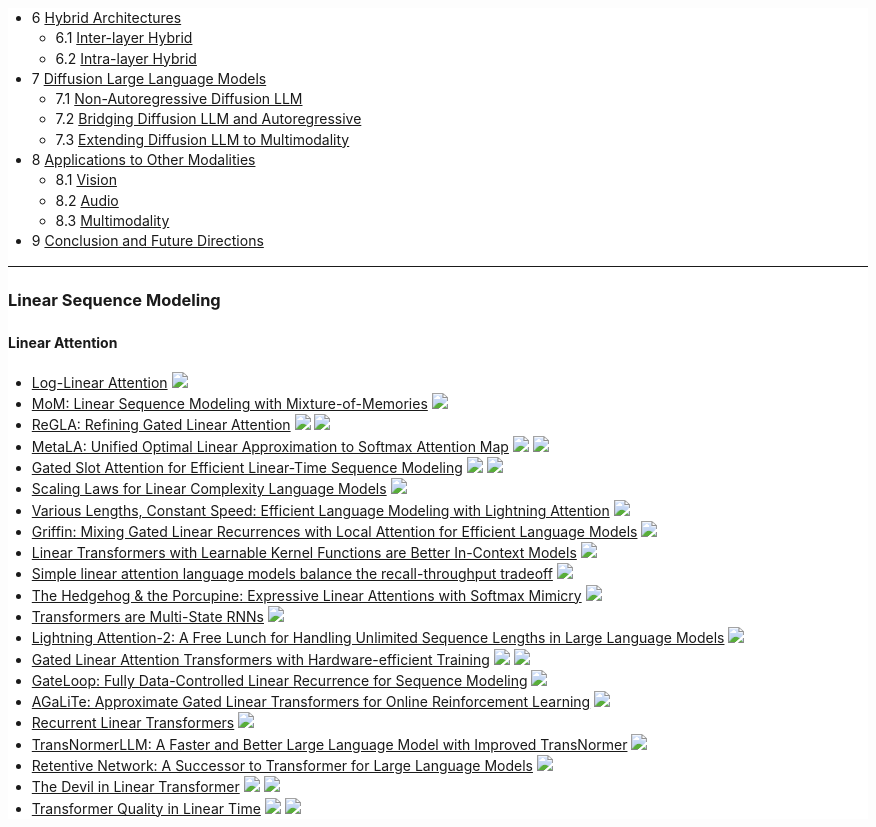 - 6 [Hybrid Architectures](#hybrid-architectures)
  - 6.1 [Inter-layer Hybrid](#inter-layer-hybrid)
  - 6.2 [Intra-layer Hybrid](#intra-layer-hybrid)
- 7 [Diffusion Large Language Models](#diffusion-large-language-models)
  - 7.1 [Non-Autoregressive Diffusion LLM](#non-autoregressive-diffusion-llm)
  - 7.2 [Bridging Diffusion LLM and Autoregressive](#bridging-diffusion-llm-and-autoregressive)
  - 7.3 [Extending Diffusion LLM to Multimodality](#extending-diffusion-llm-to-multimodality)
- 8 [Applications to Other Modalities](#applications-to-other-modalities)
  - 8.1 [Vision](#vision)
  - 8.2 [Audio](#audio)
  - 8.3 [Multimodality](#multimodality)
- 9 [Conclusion and Future Directions](#conclusion-and-future-directions)
---

### Linear Sequence Modeling

#### Linear Attention

- [Log-Linear Attention](https://arxiv.org/abs/2506.04761) ![](https://img.shields.io/badge/arXiv-2025.06-red)
- [MoM: Linear Sequence Modeling with Mixture-of-Memories](https://www.arxiv.org/abs/2502.13685) ![](https://img.shields.io/badge/arXiv-2025.02-red)
- [ReGLA: Refining Gated Linear Attention](https://arxiv.org/abs/2502.01578) ![](https://img.shields.io/badge/arXiv-2025.02-red) ![](http://img.shields.io/badge/NAACL-2025-yellow)
- [MetaLA: Unified Optimal Linear Approximation to Softmax Attention Map](https://arxiv.org/abs/2411.10741) ![](https://img.shields.io/badge/arXiv-2024.11-red) ![](http://img.shields.io/badge/NeurIPS-2024-yellow)
- [Gated Slot Attention for Efficient Linear-Time Sequence Modeling](https://arxiv.org/abs/2409.07146) ![](https://img.shields.io/badge/arXiv-2024.09-red) ![](http://img.shields.io/badge/NeurIPS-2024-yellow)
- [Scaling Laws for Linear Complexity Language Models](https://arxiv.org/abs/2406.16690) ![](https://img.shields.io/badge/arXiv-2024.06-red)
- [Various Lengths, Constant Speed: Efficient Language Modeling with Lightning Attention](https://arxiv.org/abs/2405.17381) ![](https://img.shields.io/badge/arXiv-2024.05-red)
- [Griffin: Mixing Gated Linear Recurrences with Local Attention for Efficient Language Models](https://arxiv.org/abs/2402.19427) ![](https://img.shields.io/badge/arXiv-2024.02-red)
- [Linear Transformers with Learnable Kernel Functions are Better In-Context Models](https://arxiv.org/abs/2402.10644v2) ![](https://img.shields.io/badge/arXiv-2024.02-red)
- [Simple linear attention language models balance the recall-throughput tradeoff](https://arxiv.org/abs/2402.18668) ![](https://img.shields.io/badge/arXiv-2024.02-red)
- [The Hedgehog & the Porcupine: Expressive Linear Attentions with Softmax Mimicry](https://arxiv.org/abs/2402.04347) ![](https://img.shields.io/badge/arXiv-2024.02-red)
- [Transformers are Multi-State RNNs](https://arxiv.org/abs/2401.06104) ![](https://img.shields.io/badge/arXiv-2024.01-red)
- [Lightning Attention-2: A Free Lunch for Handling Unlimited Sequence Lengths in Large Language Models](https://arxiv.org/abs/2401.04658) ![](https://img.shields.io/badge/arXiv-2024.01-red)
- [Gated Linear Attention Transformers with Hardware-efficient Training](https://arxiv.org/abs/2312.06635) ![](https://img.shields.io/badge/arXiv-2023.12-red) ![](http://img.shields.io/badge/ICML-2024-yellow)
- [GateLoop: Fully Data-Controlled Linear Recurrence for Sequence Modeling](https://arxiv.org/abs/2311.01927) ![](https://img.shields.io/badge/arXiv-2023.11-red)
- [AGaLiTe: Approximate Gated Linear Transformers for Online Reinforcement Learning](https://arxiv.org/abs/2310.15719) ![](https://img.shields.io/badge/arXiv-2023.10-red)
- [Recurrent Linear Transformers](https://arxiv.org/abs/2310.15719v1) ![](https://img.shields.io/badge/arXiv-2023.10-red)
- [TransNormerLLM: A Faster and Better Large Language Model with Improved TransNormer](https://arxiv.org/abs/2307.14995) ![](https://img.shields.io/badge/arXiv-2023.07-red)
- [Retentive Network: A Successor to Transformer for Large Language Models](https://arxiv.org/abs/2307.08621) ![](https://img.shields.io/badge/arXiv-2023.07-red)
- [The Devil in Linear Transformer](https://arxiv.org/abs/2210.10340) ![](https://img.shields.io/badge/arXiv-2022.10-red) ![](http://img.shields.io/badge/EMNLP-2022-yellow)
- [Transformer Quality in Linear Time](https://arxiv.org/abs/2202.10447) ![](https://img.shields.io/badge/arXiv-2022.02-red) ![](http://img.shields.io/badge/ICML-2022-yellow)